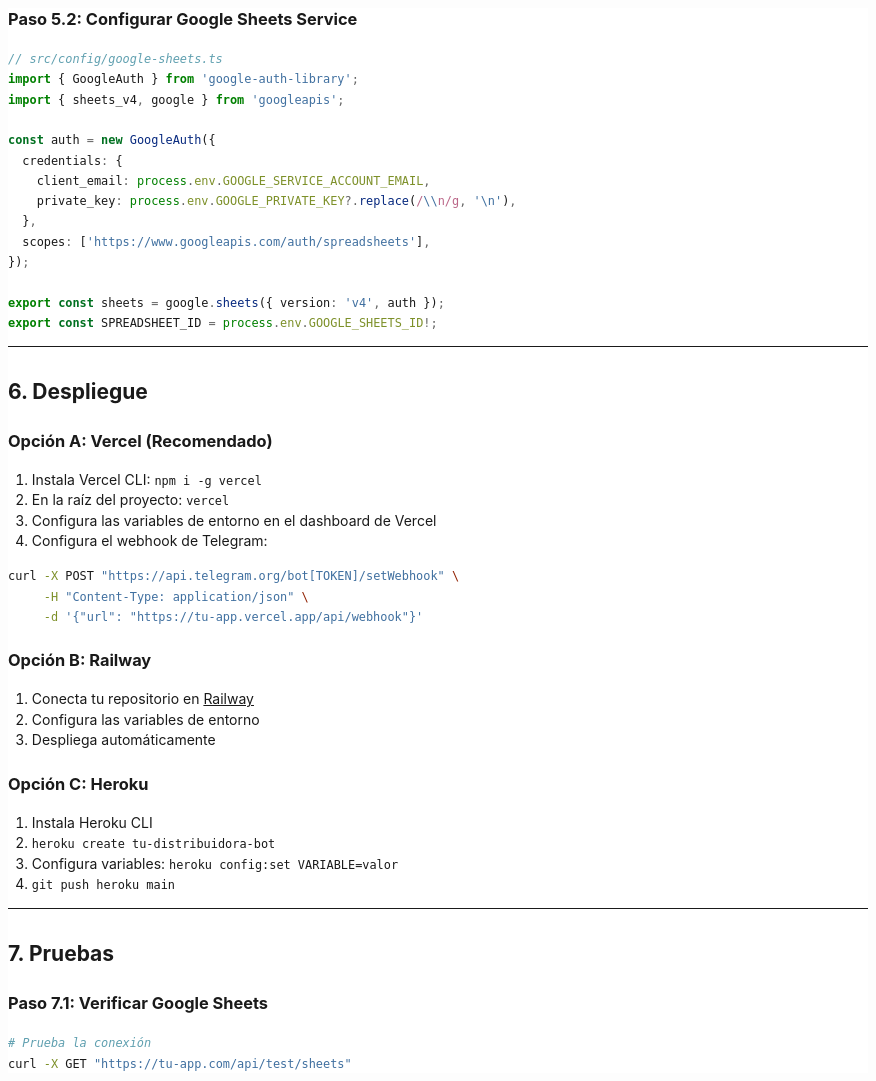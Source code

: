 ### Paso 5.2: Configurar Google Sheets Service
```typescript
// src/config/google-sheets.ts
import { GoogleAuth } from 'google-auth-library';
import { sheets_v4, google } from 'googleapis';

const auth = new GoogleAuth({
  credentials: {
    client_email: process.env.GOOGLE_SERVICE_ACCOUNT_EMAIL,
    private_key: process.env.GOOGLE_PRIVATE_KEY?.replace(/\\n/g, '\n'),
  },
  scopes: ['https://www.googleapis.com/auth/spreadsheets'],
});

export const sheets = google.sheets({ version: 'v4', auth });
export const SPREADSHEET_ID = process.env.GOOGLE_SHEETS_ID!;
```

---

## 6. Despliegue

### Opción A: Vercel (Recomendado)
1. Instala Vercel CLI: `npm i -g vercel`
2. En la raíz del proyecto: `vercel`
3. Configura las variables de entorno en el dashboard de Vercel
4. Configura el webhook de Telegram:
```bash
curl -X POST "https://api.telegram.org/bot[TOKEN]/setWebhook" \
     -H "Content-Type: application/json" \
     -d '{"url": "https://tu-app.vercel.app/api/webhook"}'
```

### Opción B: Railway
1. Conecta tu repositorio en [Railway](https://railway.app)
2. Configura las variables de entorno
3. Despliega automáticamente

### Opción C: Heroku
1. Instala Heroku CLI
2. `heroku create tu-distribuidora-bot`
3. Configura variables: `heroku config:set VARIABLE=valor`
4. `git push heroku main`

---

## 7. Pruebas

### Paso 7.1: Verificar Google Sheets
```bash
# Prueba la conexión
curl -X GET "https://tu-app.com/api/test/sheets"
```
